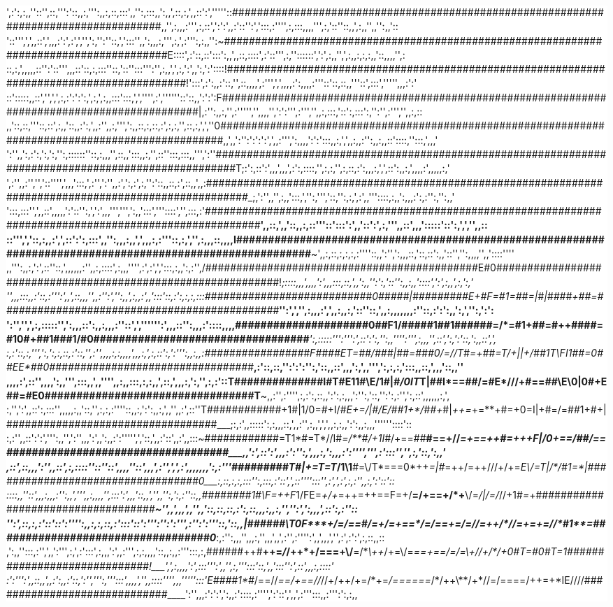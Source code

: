 ',:':,:,,''::'',::,''':'::,,:,''':,,:,::,:::',,'':,:::,,':,,',::,:,',,::':','''''::#####################################################################################,,'',:,,,:''',:,::',':':',,:'::'':',':::,:'''',:,:::,,,,''',:,'::''::,,',:,,'',,'':,,'::
'::''',',',,::',',,,:':',:',','',':,'':''::,',':::'',,':,,,:,''',:,',:''':,:,,'':~#######################################################################################E::::',:'::,::':::':,,',,::,::::',:'::''',:,''::::::',':',:,,'',',:,,:,:,:,,'::,,,,'',:
::,:,',,,,,::'':'::''',,,::'::,:,:::''::,'::'':::''':'',:,,',',:,':',,':,':'::::!##########################################################################################!':::',:':,,:'::,'',::,,,,',:''',',',,,,:':,,,,:'''::'::,::,,'''::',:::',''''',,,:':'
::':::::,,::','',',',:,:':':':,',:,',:,,:::':::,',','''',:',''''''::'::,,':':':F#############################################################################################|,:'':,,:,'',:''''','',,,,'',':':''',:''','',,:,:::,'::':,:::':,'':'',:''','',,:,::
,,'::,::,'''::,::',:,,'::,,:':,',,:'',,:,''',':,,::,:,::,:',:,:,'',::,:,',',''0#################################################################################################,,',,':'':':':':',',,:''',':,,,,':':':::,,:,',',,:,,:'':,,:,,::'::::,'':::,',,,'
':'',,':,:':,':,':,'':,::::::''::,:,,,'',::,,':::,,:,'',::'':::,:::,,''',':''####################################################################################################T;:':,::':',,,',,,',:':,::::,'',:,:,'',:,::,:':,,,:,',',::':,,:,',,,,:',,,,,:,'
',:'',,:'','','::'''',',,,':::,',:'',':'',,:',':,:',:,'':'::,,::,:',::,,',,:#######################################################################################################_;,':'',,'',:,,':::,','':,''','::,'':,:,',:',,'''::::,:,,':,,,:':,:'':,'':,,'
':::,:::'',',,::',,,,,':'::'':,',':',,,''',''',':,,':::','''::::','',:::,:'#########################################################################################################__',,::,',,'::,,:,::'''::':::':',,'::':',:,''',,::',,,':::::'::':,',','',,::
::''',','::,:,,:',',::':':,:::',,'':,,,:,,',',,,:,:'''::,:,','',:,,,::,,,,I##########################################################################################################__~',,:,::,:,:,:,:''''::,,':'',':,,,::,'::,::':,,'::'','':,,,,'',,'::::''''
,,''':,,:,':',::''::,',,,,,,:'',,:,::::',:,,,'''',:',:',',':::,:,,':,:'',/############################################E#0#############################################################!_;::::,,,',,,,':',,,:::,::,',,':,,'':':,'::'':,,:,,'::::',':',:,,',:,':,'
'',,,:::,,:'::,:''':',,',::,,,'',,:'':','':,,',:,,:',,':::'::,:':,:,:,:::###########################0#####|#########E+#F=#1=##=|#|####+##=#############################################___'':',','',:,,,:',',,:,,:,'::''::,',,:,,,,,,,:''::,:':':,,':,','':,':':
':'','',',:,:::::'',':,,,::':,,:,,,:''::',','''''':',,,::'':,,,:'::::,,,,#####################0##F1/#####1##1######=/*\=#1+##=#++#\###=#10#+##1###1/#0##################################___':,:::::''':''':',::':':,'':,,'''':''',:,,,'',::',':,':'::,':,,::',',
:,:'::,:,''',':,':,:,::,:'::,'',:'',,,,:,:,,,,',,,:,',:,::':,':''':,,:,,:#################F####E*T=##/###|#*#=###0/=//T#=+##=T/+||+/##1T\FI1##=0##EE*##0#################################___,:'::,::,'':':':'':,'::,,::',,,':,',,''',':,:,:,':::,,::,',,,'::,,''
,,,,:',::'',,,,':,,''',:::,,',,'''',,:,,:::,:,:,,',::,',,,:,':,'',:,:'::T##############I#T#E11#\E/1#|*#/0IT*T|##I\*==##/=#E*///+#==*##*\E\0|0#\+E##=\#E0#################################T__~,,:'',:'''',:,:':,::,,':':,:,,,':'':,'::,'':':,:'',':,::',,,,,,:,',
:,'',':',,::':,:::'',,,,,:,,'::,'',:,:,:''''::,,:,':':,,:,',,'',,:',::''T############+1#|1/0=#+I/*#E+\=/|#/E/##1+\*/##+*#|*++=*+=**+\#=+0=I|+#=/=##1+#+|##################################___;:,:',,:::::':,:,,,::,',,:'',:,,',',',,:,:,,':':,,:,,,''''''::::'::
:,:'',,::':':',''':,,'',':'',,,':',,':,,:':''''',','::,',,:'::',,:',,:::~############=T1*\#=T\*//I#*=/**#/+1I#*/+==##**#==+//*=\+==++#=+++F|/0+==/##/==\###################################___,,':',::':',,,:':'':,',,,:,':,,,:':'''',''',:':::'','',:,'::,':,,'
,::',::,,,':'',,::',:,::::''::''::',,,,''::',,,',:'',',',:',,,,,,,':,:'''#########T#|+=T=T*/1\1**#=\\\/T*===0*++*=|#*=+\+/=++///+/+=*E\\/=T|\/\*\/\#1=\*|##################################0___:,::,:,:,:::'':,:::,:'::',',::'''':::'',:',',:',:,:'',,:,':'::'::
::::,,''::',,,:,,,:'':,,',''',,:,,,,'',:::':',,,'::,,','',,'':,':,:''::,,#######\#1#\\F\=++F*1\/FE=*+/+*=\++\=++==F=\+/**=/\+==+/*+**\\/=*/|/=/*//+1#*=*+###################################___~'',,',,,',,'',,'::,::,::,:':,::,,,:,,:,'','':',':,,,',::':,:''::
'':',::,:,:'::'::':'''':,,:,:,::,:':::'::':''':'':':''',:'':':'''::,'::,,|######\T0F***\+/*=/*==#/=\+*/=+*==\*/*=/==+*\=*\/\=//=++*/\*/\/=\+=+*\=/*/*#1**=##################################0___:,:'':,,,'',,,:,'',,,',,',:'',:'''':',,',,,','',:',:':',:,::,,::
,':,,'':::,:'',',,':''',:,',:':::',:,,,':',,:''',:,:,,,,'::,,:,,:''':::,:,######++#**++=*/*/++*+/==\=\+\\/**=/\**\\++*/+=\\/=*==\+==/=/=\\+/\/+/\*/\+*0#T=#0#T=1#############################!___',',:,,,,':',:::''':',,'',:,''':::'::,',,':::'':',::',,,:,::::'
:':''':',,::,,',,:':,,:'::,':'',''':,''':::',,,,','',,::::'''',,,''''':::'E####1**#*/\==//*==/+==/\/*//+/++/+\=/\*+=*/=\=====*/*/++\\**\/+\*//=/====/++=+*IE////#############################____':'',,,:':':',':,,:'::::,:'''',':'::',',,',:''':::,,:''':':,:,,